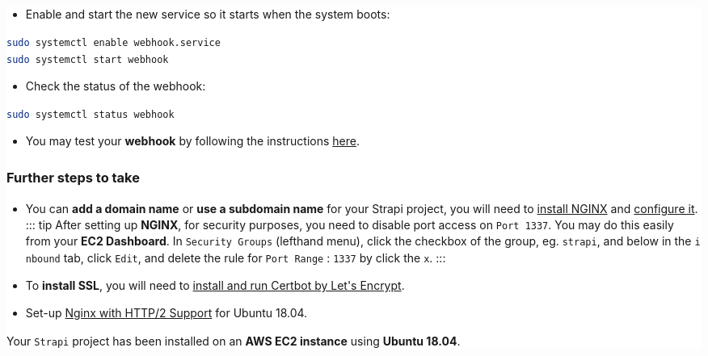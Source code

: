 - Enable and start the new service so it starts when the system boots:

```bash
sudo systemctl enable webhook.service
sudo systemctl start webhook
```

- Check the status of the webhook:

```bash
sudo systemctl status webhook
```

- You may test your **webhook** by following the instructions [here](https://www.digitalocean.com/community/tutorials/how-to-use-node-js-and-github-webhooks-to-keep-remote-projects-in-sync#step-4-testing-the-webhook).

### Further steps to take

- You can **add a domain name** or **use a subdomain name** for your Strapi project, you will need to [install NGINX](https://docs.nginx.com/nginx/admin-guide/installing-nginx/installing-nginx-open-source/) and [configure it](https://docs.aws.amazon.com/elasticbeanstalk/latest/dg/nodejs-platform-proxy.html).
  ::: tip
  After setting up **NGINX**, for security purposes, you need to disable port access on `Port 1337`. You may do this easily from your **EC2 Dashboard**. In `Security Groups` (lefthand menu), click the checkbox of the group, eg. `strapi`, and below in the `inbound` tab, click `Edit`, and delete the rule for `Port Range` : `1337` by click the `x`.
  :::
- To **install SSL**, you will need to [install and run Certbot by Let's Encrypt](https://certbot.eff.org/docs/using.html).

- Set-up [Nginx with HTTP/2 Support](https://www.digitalocean.com/community/tutorials/how-to-set-up-nginx-with-http-2-support-on-ubuntu-18-04) for Ubuntu 18.04.

Your `Strapi` project has been installed on an **AWS EC2 instance** using **Ubuntu 18.04**.
